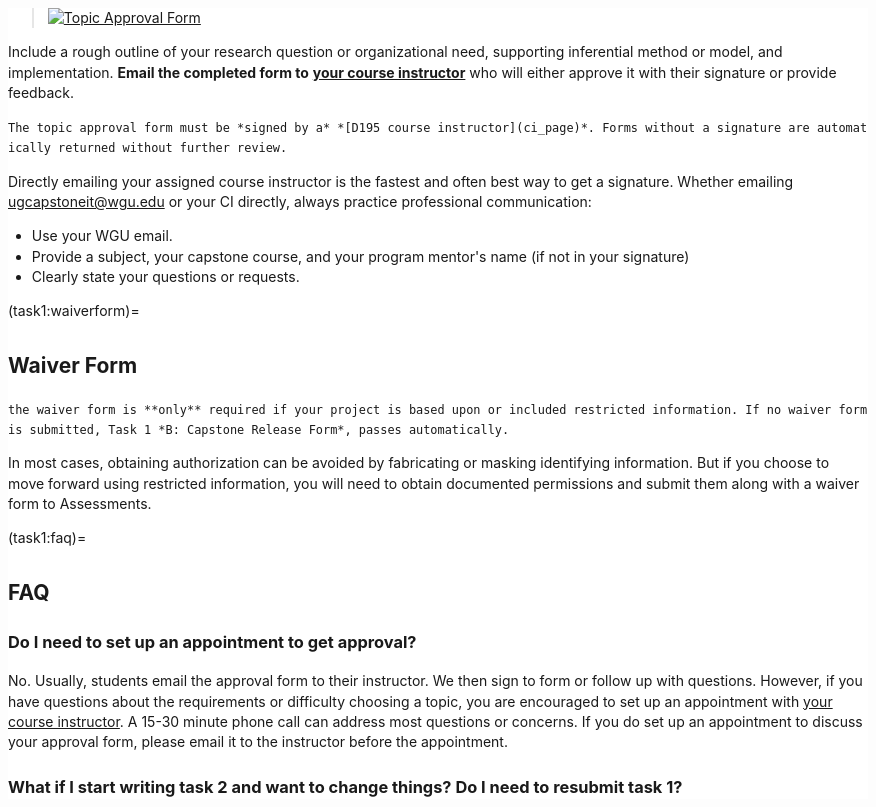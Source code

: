 > [![Topic Approval Form](https://github.com/ashejim/C769/blob/main/url_images/C769_t1_approval.png?raw=true#image-thumb)](https://westerngovernorsuniversity-my.sharepoint.com/:w:/g/personal/jim_ashe_wgu_edu/ES7B62K50FpKhgSwOZxgRVcByPT8r6oIWJDFrcpzpPNbqw?e=qWyM4D)

Include a rough outline of your research question or organizational need, supporting inferential method or model, and implementation. **Email the completed form to** **[your course instructor](ci_page)** who will either approve it with their signature or provide feedback.

```{note}
The topic approval form must be *signed by a* *[D195 course instructor](ci_page)*. Forms without a signature are automatically returned without further review.  
```

Directly emailing your assigned course instructor is the fastest and often best way to get a signature. Whether emailing [ugcapstoneit@wgu.edu](mailto:ugcapstoneit@wgu.edu?cc=my%20course%20instructor&subject=C769:%20capstone%20topic%20approval&body=Your%20name%20and%20question%20here.%20We%20can%20only%20respond%20to%20messages%20from%20a%20valid%20WGU%20email%20address.%20%0A%0ADegree%20program%3A%20%0AProgram%20Mentor%3A%20%0A) or your CI directly, always practice professional communication:

- Use your WGU email.
- Provide a subject, your capstone course, and your program mentor's name (if not in your signature)
- Clearly state your questions or requests. 

(task1:waiverform)=
## Waiver Form



```{note}
the waiver form is **only** required if your project is based upon or included restricted information. If no waiver form is submitted, Task 1 *B: Capstone Release Form*, passes automatically.
```

In most cases, obtaining authorization can be avoided by fabricating or masking identifying information. But if you choose to move forward using restricted information, you will need to obtain documented permissions and submit them along with a waiver form to Assessments.





(task1:faq)=

## FAQ

### Do I need to set up an appointment to get approval?

No. Usually, students email the approval form to their instructor. We then sign to form or follow up with questions. However, if you have questions about the requirements or difficulty choosing a topic, you are encouraged to set up an appointment with [your course instructor](ci_page). A 15-30 minute phone call can address most questions or concerns. If you do set up an appointment to discuss your approval form, please email it to the instructor before the appointment.

### What if I start writing task 2 and want to change things? Do I need to resubmit task 1?
